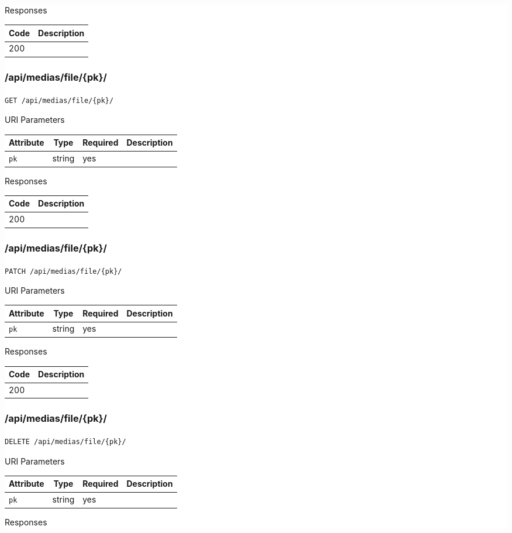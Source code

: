 Responses

| Code | Description |
| ---- | ----------- |
| 200 |  |

### /api/medias/file/{pk}/

```
GET /api/medias/file/{pk}/
```

URI Parameters

| Attribute | Type | Required | Description |
| --------- | ---- | -------- | ----------- |
| `pk` | string | yes |  |

Responses

| Code | Description |
| ---- | ----------- |
| 200 |  |

### /api/medias/file/{pk}/

```
PATCH /api/medias/file/{pk}/
```

URI Parameters

| Attribute | Type | Required | Description |
| --------- | ---- | -------- | ----------- |
| `pk` | string | yes |  |

Responses

| Code | Description |
| ---- | ----------- |
| 200 |  |

### /api/medias/file/{pk}/

```
DELETE /api/medias/file/{pk}/
```

URI Parameters

| Attribute | Type | Required | Description |
| --------- | ---- | -------- | ----------- |
| `pk` | string | yes |  |

Responses
